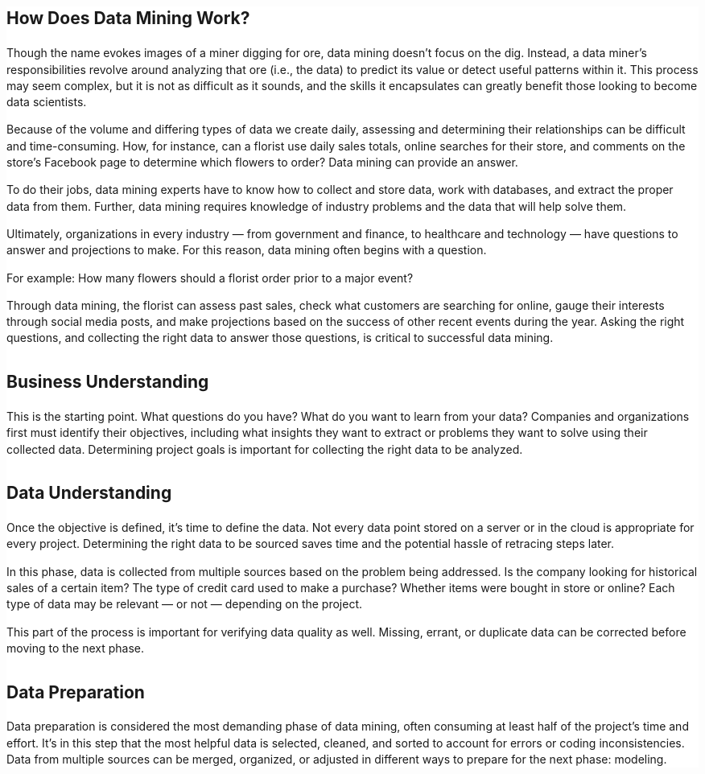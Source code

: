 ## How Does Data Mining Work?
Though the name evokes images of a miner digging for ore, data mining doesn’t focus on the dig. Instead, a data miner’s responsibilities revolve around analyzing that ore (i.e., the data) to predict its value or detect useful patterns within it. This process may seem complex, but it is not as difficult as it sounds, and the skills it encapsulates can greatly benefit those looking to become data scientists.

Because of the volume and differing types of data we create daily, assessing and determining their relationships can be difficult and time-consuming. How, for instance, can a florist use daily sales totals, online searches for their store, and comments on the store’s Facebook page to determine which flowers to order? Data mining can provide an answer.

To do their jobs, data mining experts have to know how to collect and store data, work with databases, and extract the proper data from them. Further, data mining requires knowledge of industry problems and the data that will help solve them.

Ultimately, organizations in every industry — from government and finance, to healthcare and technology — have questions to answer and projections to make. For this reason, data mining often begins with a question.

For example: How many flowers should a florist order prior to a major event?

Through data mining, the florist can assess past sales, check what customers are searching for online, gauge their interests through social media posts, and make projections based on the success of other recent events during the year. Asking the right questions, and collecting the right data to answer those questions, is critical to successful data mining.

## Business Understanding
This is the starting point. What questions do you have? What do you want to learn from your data? Companies and organizations first must identify their objectives, including what insights they want to extract or problems they want to solve using their collected data. Determining project goals is important for collecting the right data to be analyzed.

## Data Understanding
Once the objective is defined, it’s time to define the data. Not every data point stored on a server or in the cloud is appropriate for every project. Determining the right data to be sourced saves time and the potential hassle of retracing steps later.

In this phase, data is collected from multiple sources based on the problem being addressed. Is the company looking for historical sales of a certain item? The type of credit card used to make a purchase? Whether items were bought in store or online? Each type of data may be relevant — or not — depending on the project.

This part of the process is important for verifying data quality as well. Missing, errant, or duplicate data can be corrected before moving to the next phase.

## Data Preparation
Data preparation is considered the most demanding phase of data mining, often consuming at least half of the project’s time and effort. It’s in this step that the most helpful data is selected, cleaned, and sorted to account for errors or coding inconsistencies. Data from multiple sources can be merged, organized, or adjusted in different ways to prepare for the next phase: modeling.
